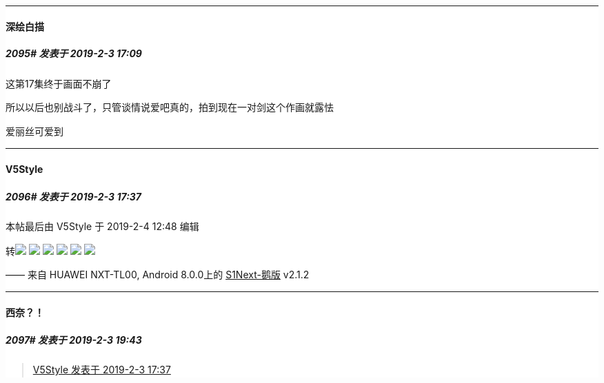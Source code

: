 





-----

####  深绘白描  
##### 2095#       发表于 2019-2-3 17:09




这第17集终于画面不崩了

所以以后也别战斗了，只管谈情说爱吧真的，拍到现在一对剑这个作画就露怯


爱丽丝可爱到







-----

####  V5Style  
##### 2096#       发表于 2019-2-3 17:37



 本帖最后由 V5Style 于 2019-2-4 12:48 编辑 

转<img src="https://static.saraba1st.com/image/smiley/face2017/068.png" referrerpolicy="no-referrer">
<img src="https://i.loli.net/2019/02/03/5c56b5e911a13.jpg" referrerpolicy="no-referrer">
<img src="https://i.loli.net/2019/02/04/5c57c3f6253ec.jpg" referrerpolicy="no-referrer">
<img src="https://i.loli.net/2019/02/03/5c56b5e9836ec.jpg" referrerpolicy="no-referrer">
<img src="https://i.loli.net/2019/02/03/5c56b6416520c.jpg" referrerpolicy="no-referrer">
<img src="https://i.loli.net/2019/02/03/5c56b642118e2.jpg" referrerpolicy="no-referrer">

—— 来自 HUAWEI NXT-TL00, Android 8.0.0上的 [S1Next-鹅版](https://github.com/ykrank/S1-Next/releases) v2.1.2







-----

####  西奈？！  
##### 2097#       发表于 2019-2-3 19:43



<blockquote><a href="httphttps://bbs.saraba1st.com/2b/forum.php?mod=redirect&amp;goto=findpost&amp;pid=42476115&amp;ptid=1550732" target="_blank">V5Style 发表于 2019-2-3 17:37</a>
